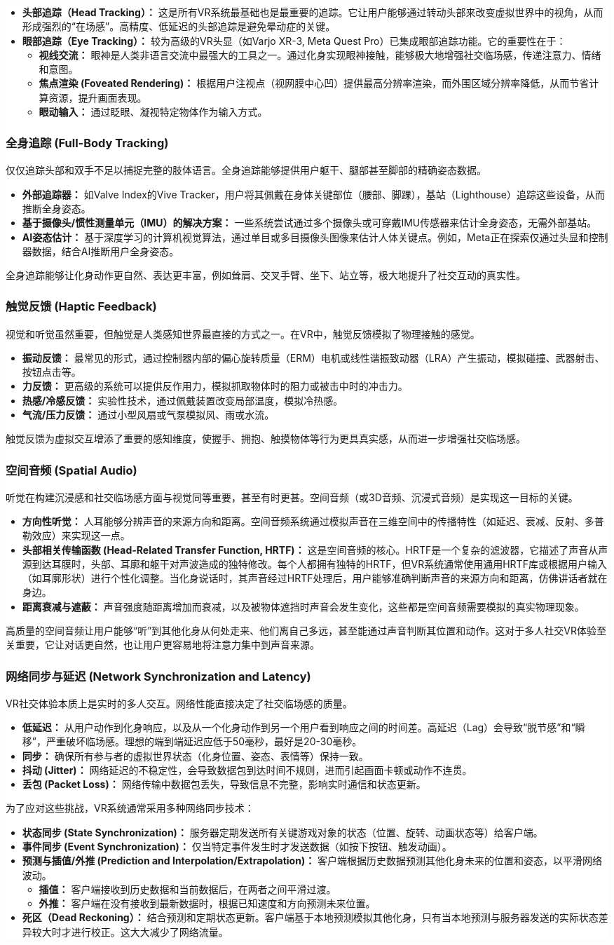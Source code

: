 *   **头部追踪（Head Tracking）：** 这是所有VR系统最基础也是最重要的追踪。它让用户能够通过转动头部来改变虚拟世界中的视角，从而形成强烈的“在场感”。高精度、低延迟的头部追踪是避免晕动症的关键。
*   **眼部追踪（Eye Tracking）：** 较为高级的VR头显（如Varjo XR-3, Meta Quest Pro）已集成眼部追踪功能。它的重要性在于：
    *   **视线交流：** 眼神是人类非语言交流中最强大的工具之一。通过化身实现眼神接触，能够极大地增强社交临场感，传递注意力、情绪和意图。
    *   **焦点渲染 (Foveated Rendering)：** 根据用户注视点（视网膜中心凹）提供最高分辨率渲染，而外围区域分辨率降低，从而节省计算资源，提升画面表现。
    *   **眼动输入：** 通过眨眼、凝视特定物体作为输入方式。

### 全身追踪 (Full-Body Tracking)

仅仅追踪头部和双手不足以捕捉完整的肢体语言。全身追踪能够提供用户躯干、腿部甚至脚部的精确姿态数据。

*   **外部追踪器：** 如Valve Index的Vive Tracker，用户将其佩戴在身体关键部位（腰部、脚踝），基站（Lighthouse）追踪这些设备，从而推断全身姿态。
*   **基于摄像头/惯性测量单元（IMU）的解决方案：** 一些系统尝试通过多个摄像头或可穿戴IMU传感器来估计全身姿态，无需外部基站。
*   **AI姿态估计：** 基于深度学习的计算机视觉算法，通过单目或多目摄像头图像来估计人体关键点。例如，Meta正在探索仅通过头显和控制器数据，结合AI推断用户全身姿态。

全身追踪能够让化身动作更自然、表达更丰富，例如耸肩、交叉手臂、坐下、站立等，极大地提升了社交互动的真实性。

### 触觉反馈 (Haptic Feedback)

视觉和听觉虽然重要，但触觉是人类感知世界最直接的方式之一。在VR中，触觉反馈模拟了物理接触的感觉。

*   **振动反馈：** 最常见的形式，通过控制器内部的偏心旋转质量（ERM）电机或线性谐振致动器（LRA）产生振动，模拟碰撞、武器射击、按钮点击等。
*   **力反馈：** 更高级的系统可以提供反作用力，模拟抓取物体时的阻力或被击中时的冲击力。
*   **热感/冷感反馈：** 实验性技术，通过佩戴装置改变局部温度，模拟冷热感。
*   **气流/压力反馈：** 通过小型风扇或气泵模拟风、雨或水流。

触觉反馈为虚拟交互增添了重要的感知维度，使握手、拥抱、触摸物体等行为更具真实感，从而进一步增强社交临场感。

### 空间音频 (Spatial Audio)

听觉在构建沉浸感和社交临场感方面与视觉同等重要，甚至有时更甚。空间音频（或3D音频、沉浸式音频）是实现这一目标的关键。

*   **方向性听觉：** 人耳能够分辨声音的来源方向和距离。空间音频系统通过模拟声音在三维空间中的传播特性（如延迟、衰减、反射、多普勒效应）来实现这一点。
*   **头部相关传输函数 (Head-Related Transfer Function, HRTF)：** 这是空间音频的核心。HRTF是一个复杂的滤波器，它描述了声音从声源到达耳膜时，头部、耳廓和躯干对声波造成的独特修改。每个人都拥有独特的HRTF，但VR系统通常使用通用HRTF库或根据用户输入（如耳廓形状）进行个性化调整。当化身说话时，其声音经过HRTF处理后，用户能够准确判断声音的来源方向和距离，仿佛讲话者就在身边。
*   **距离衰减与遮蔽：** 声音强度随距离增加而衰减，以及被物体遮挡时声音会发生变化，这些都是空间音频需要模拟的真实物理现象。

高质量的空间音频让用户能够“听”到其他化身从何处走来、他们离自己多远，甚至能通过声音判断其位置和动作。这对于多人社交VR体验至关重要，它让对话更自然，也让用户更容易地将注意力集中到声音来源。

### 网络同步与延迟 (Network Synchronization and Latency)

VR社交体验本质上是实时的多人交互。网络性能直接决定了社交临场感的质量。

*   **低延迟：** 从用户动作到化身响应，以及从一个化身动作到另一个用户看到响应之间的时间差。高延迟（Lag）会导致“脱节感”和“瞬移”，严重破坏临场感。理想的端到端延迟应低于50毫秒，最好是20-30毫秒。
*   **同步：** 确保所有参与者的虚拟世界状态（化身位置、姿态、表情等）保持一致。
*   **抖动 (Jitter)：** 网络延迟的不稳定性，会导致数据包到达时间不规则，进而引起画面卡顿或动作不连贯。
*   **丢包 (Packet Loss)：** 网络传输中数据包丢失，导致信息不完整，影响实时通信和状态更新。

为了应对这些挑战，VR系统通常采用多种网络同步技术：

*   **状态同步 (State Synchronization)：** 服务器定期发送所有关键游戏对象的状态（位置、旋转、动画状态等）给客户端。
*   **事件同步 (Event Synchronization)：** 仅当特定事件发生时才发送数据（如按下按钮、触发动画）。
*   **预测与插值/外推 (Prediction and Interpolation/Extrapolation)：** 客户端根据历史数据预测其他化身未来的位置和姿态，以平滑网络波动。
    *   **插值：** 客户端接收到历史数据和当前数据后，在两者之间平滑过渡。
    *   **外推：** 客户端在没有接收到最新数据时，根据已知速度和方向预测未来位置。
*   **死区（Dead Reckoning）：** 结合预测和定期状态更新。客户端基于本地预测模拟其他化身，只有当本地预测与服务器发送的实际状态差异较大时才进行校正。这大大减少了网络流量。

